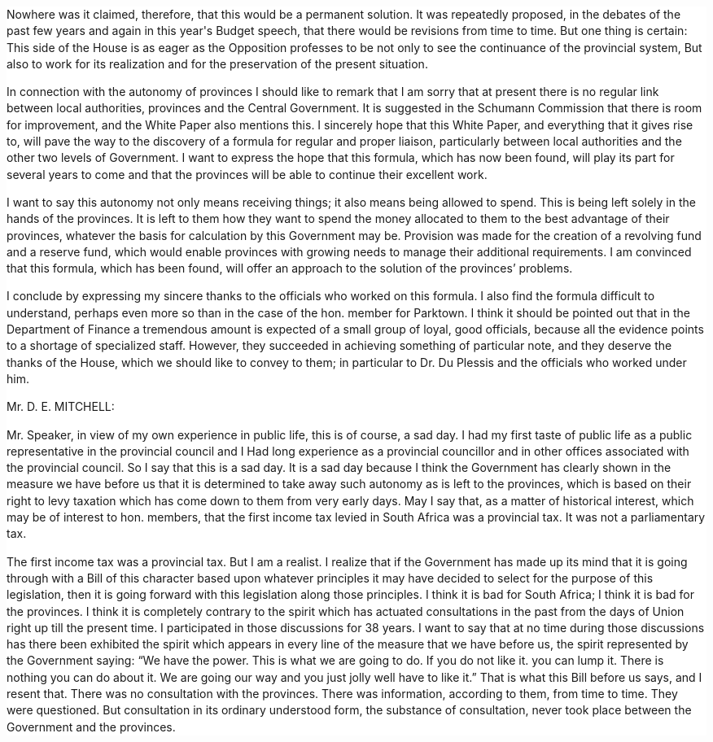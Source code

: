 <p>Nowhere was it claimed, therefore, that this would be a permanent solution. It was repeatedly proposed, in the debates of the past few years and again in this year's Budget speech, that there would be revisions from time to time. But one thing is certain: This side of the House is as eager as the Opposition professes to be not only to see the continuance of the provincial system, But also to work for its realization and for the preservation of the present situation.</p>

<p>In connection with the autonomy of provinces I should like to remark that I am sorry that at present there is no regular link between local authorities, provinces and the Central Government. It is suggested in the Schumann Commission that there is room for improvement, and the White Paper also mentions this. I sincerely hope that this White Paper, and everything that it gives rise to, will pave the way to the discovery of a formula for regular and proper liaison, particularly between local authorities and the other two levels of Government. I want to express the hope that this formula, which has now been found, will play its part for several years to come and that the provinces will be able to continue their excellent work.</p>

<p>I want to say this autonomy not only means receiving things; it also means being allowed to spend. This is being left solely in the hands of the provinces. It is left to them how they want to spend the money allocated to them to the best advantage of their provinces, whatever the basis for calculation by this Government may be. Provision was made for the creation of a revolving fund and a reserve fund, which would enable provinces with growing needs to manage their additional requirements. I am convinced that this formula, which has been found, will offer an approach to the solution of the provinces&#x2019; problems.</p>

<p>I conclude by expressing my sincere thanks to the officials who worked on this formula. I also find the formula difficult to understand, perhaps even more so than in the case of the hon. member for Parktown. I think it should be pointed out that in the Department of Finance a tremendous amount is expected of a small group of loyal, good officials, because all the evidence points to a shortage of specialized staff. However, they succeeded in achieving something of particular note, and they deserve the thanks of the House, which we should like to convey to them; in particular to Dr. Du Plessis and the officials who worked under him.</p>

</speech>

<speech by="#mitchell">

<from>Mr. <person refersTo="hansard_za">D. E. MITCHELL</person>:</from>

<p>Mr. Speaker, in view of my own experience in public life, this is of course, a sad day. I had my first taste of public life as a public representative in the provincial council and I Had long experience as a provincial councillor and in other offices associated with the provincial council. So I say that this is a sad <span class="col_7351-7352" refersTo="page_0809"/>day. It is a sad day because I think the Government has clearly shown in the measure we have before us that it is determined to take away such autonomy as is left to the provinces, which is based on their right to levy taxation which has come down to them from very early days. May I say that, as a matter of historical interest, which may be of interest to hon. members, that the first income tax levied in South Africa was a provincial tax. It was not a parliamentary tax.</p>

<p>The first income tax was a provincial tax. But I am a realist. I realize that if the Government has made up its mind that it is going through with a Bill of this character based upon whatever principles it may have decided to select for the purpose of this legislation, then it is going forward with this legislation along those principles. I think it is bad for South Africa; I think it is bad for the provinces. I think it is completely contrary to the spirit which has actuated consultations in the past from the days of Union right up till the present time. I participated in those discussions for 38 years. I want to say that at no time during those discussions has there been exhibited the spirit which appears in every line of the measure that we have before us, the spirit represented by the Government saying: &#x201C;We have the power. This is what we are going to do. If you do not like it. you can lump it. There is nothing you can do about it. We are going our way and you just jolly well have to like it.&#x201D; That is what this Bill before us says, and I resent that. There was no consultation with the provinces. There was information, according to them, from time to time. They were questioned. But consultation in its ordinary understood form, the substance of consultation, never took place between the Government and the provinces.</p>
